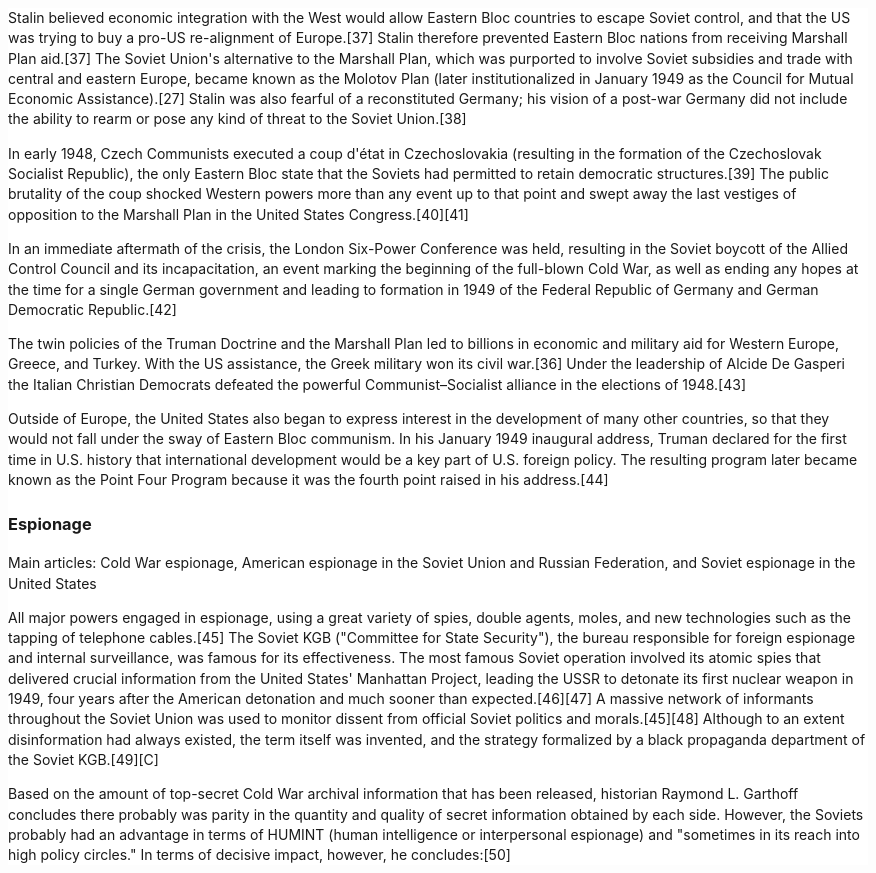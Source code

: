 Stalin believed economic integration with the West would allow Eastern Bloc countries to escape Soviet control, and that the US was trying to buy a pro-US re-alignment of Europe.[37] Stalin therefore prevented Eastern Bloc nations from receiving Marshall Plan aid.[37] The Soviet Union's alternative to the Marshall Plan, which was purported to involve Soviet subsidies and trade with central and eastern Europe, became known as the Molotov Plan (later institutionalized in January 1949 as the Council for Mutual Economic Assistance).[27] Stalin was also fearful of a reconstituted Germany; his vision of a post-war Germany did not include the ability to rearm or pose any kind of threat to the Soviet Union.[38]

In early 1948, Czech Communists executed a coup d'état in Czechoslovakia (resulting in the formation of the Czechoslovak Socialist Republic), the only Eastern Bloc state that the Soviets had permitted to retain democratic structures.[39] The public brutality of the coup shocked Western powers more than any event up to that point and swept away the last vestiges of opposition to the Marshall Plan in the United States Congress.[40][41]

In an immediate aftermath of the crisis, the London Six-Power Conference was held, resulting in the Soviet boycott of the Allied Control Council and its incapacitation, an event marking the beginning of the full-blown Cold War, as well as ending any hopes at the time for a single German government and leading to formation in 1949 of the Federal Republic of Germany and German Democratic Republic.[42]

The twin policies of the Truman Doctrine and the Marshall Plan led to billions in economic and military aid for Western Europe, Greece, and Turkey. With the US assistance, the Greek military won its civil war.[36] Under the leadership of Alcide De Gasperi the Italian Christian Democrats defeated the powerful Communist–Socialist alliance in the elections of 1948.[43]

Outside of Europe, the United States also began to express interest in the development of many other countries, so that they would not fall under the sway of Eastern Bloc communism. In his January 1949 inaugural address, Truman declared for the first time in U.S. history that international development would be a key part of U.S. foreign policy. The resulting program later became known as the Point Four Program because it was the fourth point raised in his address.[44]

### Espionage

Main articles: Cold War espionage, American espionage in the Soviet Union and Russian Federation, and Soviet espionage in the United States

All major powers engaged in espionage, using a great variety of spies, double agents, moles, and new technologies such as the tapping of telephone cables.[45] The Soviet KGB ("Committee for State Security"), the bureau responsible for foreign espionage and internal surveillance, was famous for its effectiveness. The most famous Soviet operation involved its atomic spies that delivered crucial information from the United States' Manhattan Project, leading the USSR to detonate its first nuclear weapon in 1949, four years after the American detonation and much sooner than expected.[46][47] A massive network of informants throughout the Soviet Union was used to monitor dissent from official Soviet politics and morals.[45][48] Although to an extent disinformation had always existed, the term itself was invented, and the strategy formalized by a black propaganda department of the Soviet KGB.[49][C]

Based on the amount of top-secret Cold War archival information that has been released, historian Raymond L. Garthoff concludes there probably was parity in the quantity and quality of secret information obtained by each side. However, the Soviets probably had an advantage in terms of HUMINT (human intelligence or interpersonal espionage) and "sometimes in its reach into high policy circles." In terms of decisive impact, however, he concludes:[50]
